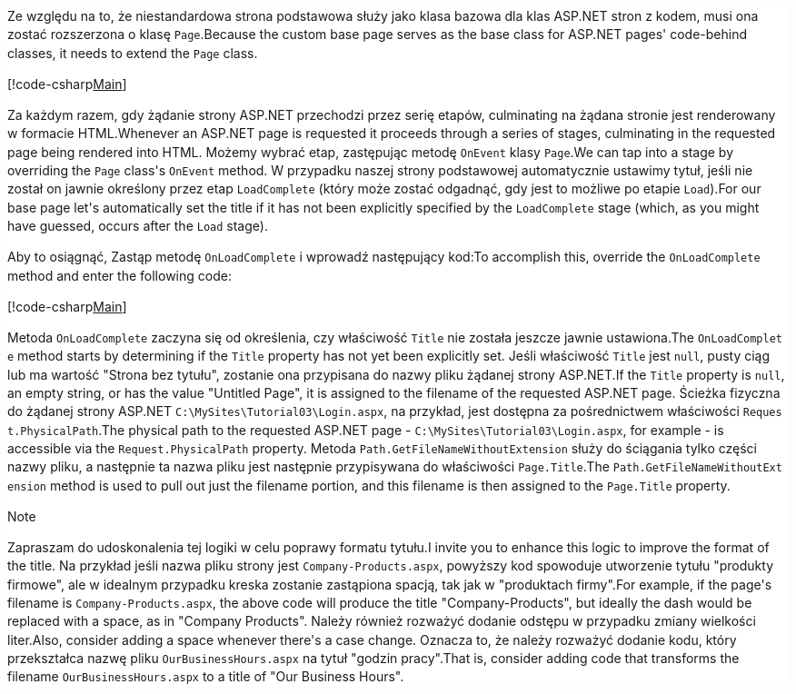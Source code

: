 <span data-ttu-id="191c7-208">Ze względu na to, że niestandardowa strona podstawowa służy jako klasa bazowa dla klas ASP.NET stron z kodem, musi ona zostać rozszerzona o klasę `Page`.</span><span class="sxs-lookup"><span data-stu-id="191c7-208">Because the custom base page serves as the base class for ASP.NET pages' code-behind classes, it needs to extend the `Page` class.</span></span>

[!code-csharp[Main](specifying-the-title-meta-tags-and-other-html-headers-in-the-master-page-cs/samples/sample5.cs)]

<span data-ttu-id="191c7-209">Za każdym razem, gdy żądanie strony ASP.NET przechodzi przez serię etapów, culminating na żądana stronie jest renderowany w formacie HTML.</span><span class="sxs-lookup"><span data-stu-id="191c7-209">Whenever an ASP.NET page is requested it proceeds through a series of stages, culminating in the requested page being rendered into HTML.</span></span> <span data-ttu-id="191c7-210">Możemy wybrać etap, zastępując metodę `OnEvent` klasy `Page`.</span><span class="sxs-lookup"><span data-stu-id="191c7-210">We can tap into a stage by overriding the `Page` class's `OnEvent` method.</span></span> <span data-ttu-id="191c7-211">W przypadku naszej strony podstawowej automatycznie ustawimy tytuł, jeśli nie został on jawnie określony przez etap `LoadComplete` (który może zostać odgadnąć, gdy jest to możliwe po etapie `Load`).</span><span class="sxs-lookup"><span data-stu-id="191c7-211">For our base page let's automatically set the title if it has not been explicitly specified by the `LoadComplete` stage (which, as you might have guessed, occurs after the `Load` stage).</span></span>

<span data-ttu-id="191c7-212">Aby to osiągnąć, Zastąp metodę `OnLoadComplete` i wprowadź następujący kod:</span><span class="sxs-lookup"><span data-stu-id="191c7-212">To accomplish this, override the `OnLoadComplete` method and enter the following code:</span></span>

[!code-csharp[Main](specifying-the-title-meta-tags-and-other-html-headers-in-the-master-page-cs/samples/sample6.cs)]

<span data-ttu-id="191c7-213">Metoda `OnLoadComplete` zaczyna się od określenia, czy właściwość `Title` nie została jeszcze jawnie ustawiona.</span><span class="sxs-lookup"><span data-stu-id="191c7-213">The `OnLoadComplete` method starts by determining if the `Title` property has not yet been explicitly set.</span></span> <span data-ttu-id="191c7-214">Jeśli właściwość `Title` jest `null`, pusty ciąg lub ma wartość "Strona bez tytułu", zostanie ona przypisana do nazwy pliku żądanej strony ASP.NET.</span><span class="sxs-lookup"><span data-stu-id="191c7-214">If the `Title` property is `null`, an empty string, or has the value "Untitled Page", it is assigned to the filename of the requested ASP.NET page.</span></span> <span data-ttu-id="191c7-215">Ścieżka fizyczna do żądanej strony ASP.NET `C:\MySites\Tutorial03\Login.aspx`, na przykład, jest dostępna za pośrednictwem właściwości `Request.PhysicalPath`.</span><span class="sxs-lookup"><span data-stu-id="191c7-215">The physical path to the requested ASP.NET page - `C:\MySites\Tutorial03\Login.aspx`, for example - is accessible via the `Request.PhysicalPath` property.</span></span> <span data-ttu-id="191c7-216">Metoda `Path.GetFileNameWithoutExtension` służy do ściągania tylko części nazwy pliku, a następnie ta nazwa pliku jest następnie przypisywana do właściwości `Page.Title`.</span><span class="sxs-lookup"><span data-stu-id="191c7-216">The `Path.GetFileNameWithoutExtension` method is used to pull out just the filename portion, and this filename is then assigned to the `Page.Title` property.</span></span>

> [!NOTE]
> <span data-ttu-id="191c7-217">Zapraszam do udoskonalenia tej logiki w celu poprawy formatu tytułu.</span><span class="sxs-lookup"><span data-stu-id="191c7-217">I invite you to enhance this logic to improve the format of the title.</span></span> <span data-ttu-id="191c7-218">Na przykład jeśli nazwa pliku strony jest `Company-Products.aspx`, powyższy kod spowoduje utworzenie tytułu "produkty firmowe", ale w idealnym przypadku kreska zostanie zastąpiona spacją, tak jak w "produktach firmy".</span><span class="sxs-lookup"><span data-stu-id="191c7-218">For example, if the page's filename is `Company-Products.aspx`, the above code will produce the title "Company-Products", but ideally the dash would be replaced with a space, as in "Company Products".</span></span> <span data-ttu-id="191c7-219">Należy również rozważyć dodanie odstępu w przypadku zmiany wielkości liter.</span><span class="sxs-lookup"><span data-stu-id="191c7-219">Also, consider adding a space whenever there's a case change.</span></span> <span data-ttu-id="191c7-220">Oznacza to, że należy rozważyć dodanie kodu, który przekształca nazwę pliku `OurBusinessHours.aspx` na tytuł "godzin pracy".</span><span class="sxs-lookup"><span data-stu-id="191c7-220">That is, consider adding code that transforms the filename `OurBusinessHours.aspx` to a title of "Our Business Hours".</span></span>

